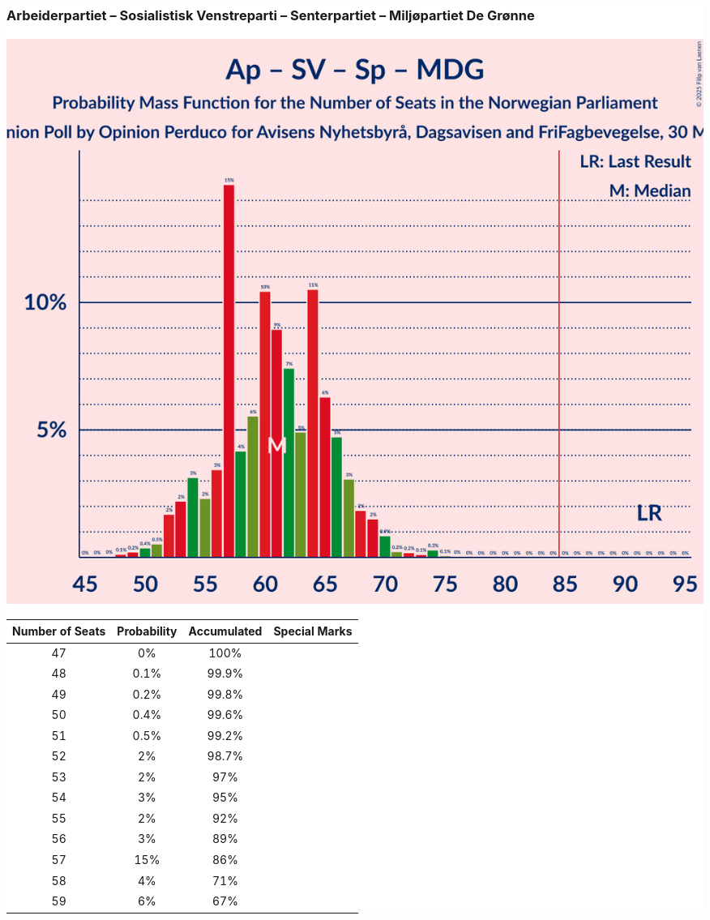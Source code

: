 ### Arbeiderpartiet – Sosialistisk Venstreparti – Senterpartiet – Miljøpartiet De Grønne

![Graph with seats probability mass function not yet produced](2023-06-05-OpinionPerduco-coalitions-seats-pmf-ap–sv–sp–mdg.png "Seats Probability Mass Function")

| Number of Seats | Probability | Accumulated | Special Marks |
|:---------------:|:-----------:|:-----------:|:-------------:|
| 47 | 0% | 100% |  |
| 48 | 0.1% | 99.9% |  |
| 49 | 0.2% | 99.8% |  |
| 50 | 0.4% | 99.6% |  |
| 51 | 0.5% | 99.2% |  |
| 52 | 2% | 98.7% |  |
| 53 | 2% | 97% |  |
| 54 | 3% | 95% |  |
| 55 | 2% | 92% |  |
| 56 | 3% | 89% |  |
| 57 | 15% | 86% |  |
| 58 | 4% | 71% |  |
| 59 | 6% | 67% |  |
